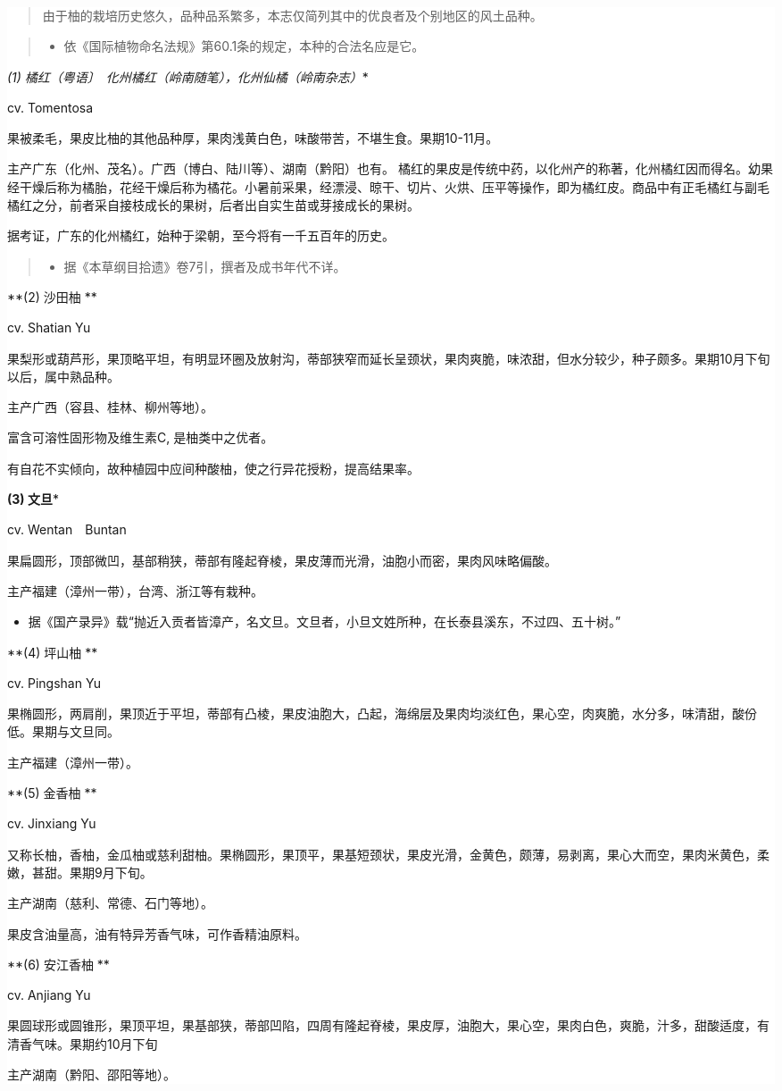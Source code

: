 > 由于柚的栽培历史悠久，品种品系繁多，本志仅简列其中的优良者及个别地区的风土品种。

> * 依《国际植物命名法规》第60.1条的规定，本种的合法名应是它。

**(1) 橘红（粤语〕*　化州橘红（岭南随笔），化州仙橘（岭南杂志）**

cv. Tomentosa

果被柔毛，果皮比柚的其他品种厚，果肉浅黄白色，味酸带苦，不堪生食。果期10-11月。 

主产广东（化州、茂名）。广西（博白、陆川等）、湖南（黔阳）也有。 橘红的果皮是传统中药，以化州产的称著，化州橘红因而得名。幼果经干燥后称为橘胎，花经干燥后称为橘花。小暑前采果，经漂浸、晾干、切片、火烘、压平等操作，即为橘红皮。商品中有正毛橘红与副毛橘红之分，前者采自接枝成长的果树，后者出自实生苗或芽接成长的果树。

据考证，广东的化州橘红，始种于梁朝，至今将有一千五百年的历史。

> * 据《本草纲目拾遗》卷7引，撰者及成书年代不详。

**(2) 沙田柚 **

cv. Shatian Yu 

果梨形或葫芦形，果顶略平坦，有明显环圈及放射沟，蒂部狭窄而延长呈颈状，果肉爽脆，味浓甜，但水分较少，种子颇多。果期10月下旬以后，属中熟品种。 

主产广西（容县、桂林、柳州等地）。 

富含可溶性固形物及维生素C, 是柚类中之优者。 

有自花不实倾向，故种植园中应间种酸柚，使之行异花授粉，提高结果率。

**(3) 文旦***

cv. Wentan　Buntan 

果扁圆形，顶部微凹，基部稍狭，蒂部有隆起脊棱，果皮薄而光滑，油胞小而密，果肉风味略偏酸。 

主产福建（漳州一带），台湾、浙江等有栽种。

* 据《国产录异》载“抛近入贡者皆漳产，名文旦。文旦者，小旦文姓所种，在长泰县溪东，不过四、五十树。”

**(4) 坪山柚 **

cv. Pingshan Yu 

果椭圆形，两肩削，果顶近于平坦，蒂部有凸棱，果皮油胞大，凸起，海绵层及果肉均淡红色，果心空，肉爽脆，水分多，味清甜，酸份低。果期与文旦同。

主产福建（漳州一带）。

**(5) 金香柚 **

cv. Jinxiang Yu 

又称长柚，香柚，金瓜柚或慈利甜柚。果椭圆形，果顶平，果基短颈状，果皮光滑，金黄色，颇薄，易剥离，果心大而空，果肉米黄色，柔嫩，甚甜。果期9月下旬。 

主产湖南（慈利、常德、石门等地）。 

果皮含油量高，油有特异芳香气味，可作香精油原料。

**(6) 安江香柚 **

cv. Anjiang Yu 

果圆球形或圆锥形，果顶平坦，果基部狭，蒂部凹陷，四周有隆起脊棱，果皮厚，油胞大，果心空，果肉白色，爽脆，汁多，甜酸适度，有清香气味。果期约10月下旬 

主产湖南（黔阳、邵阳等地）。
